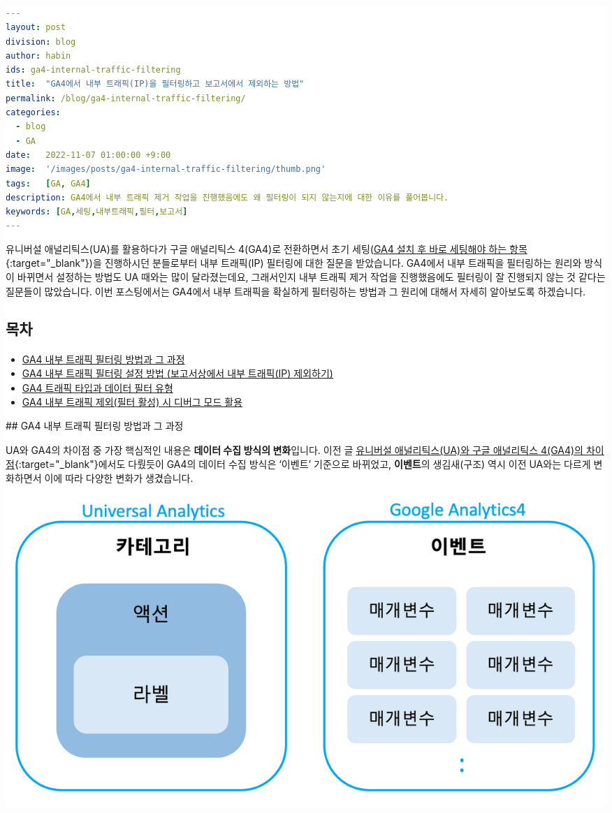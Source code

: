 ```yaml
---
layout: post
division: blog
author: habin
ids: ga4-internal-traffic-filtering
title:  "GA4에서 내부 트래픽(IP)을 필터링하고 보고서에서 제외하는 방법"
permalink: /blog/ga4-internal-traffic-filtering/
categories:
  - blog
  - GA
date:   2022-11-07 01:00:00 +9:00
image:  '/images/posts/ga4-internal-traffic-filtering/thumb.png'
tags:   [GA, GA4]
description: GA4에서 내부 트래픽 제거 작업을 진행했음에도 왜 필터링이 되지 않는지에 대한 이유를 풀어봅니다.
keywords: [GA,세팅,내부트래픽,필터,보고서]
---
```


유니버설 애널리틱스(UA)를 활용하다가 구글 애널리틱스 4(GA4)로 전환하면서 초기 세팅([GA4 설치 후 바로 세팅해야 하는 항목](https://osoma.kr/blog/ga4-start-settings/){:target="_blank"})을 진행하시던 분들로부터 내부 트래픽(IP) 필터링에 대한 질문을 받았습니다. GA4에서 내부 트래픽을 필터링하는 원리와 방식이 바뀌면서 설정하는 방법도 UA 때와는 많이 달라졌는데요, 그래서인지 내부 트래픽 제거 작업을 진행했음에도 필터링이 잘 진행되지 않는 것 같다는 질문들이 많았습니다. 이번 포스팅에서는 GA4에서 내부 트래픽을 확실하게 필터링하는 방법과 그 원리에 대해서 자세히 알아보도록 하겠습니다.

## 목차

- [GA4 내부 트래픽 필터링 방법과 그 과정](#chapter1)
- [GA4 내부 트래픽 필터링 설정 방법 (보고서상에서 내부 트래픽(IP) 제외하기)](#chapter2)
- [GA4 트래픽 타입과 데이터 필터 유형](#chapter3)
- [GA4 내부 트래픽 제외(필터 활성) 시 디버그 모드 활용](#chapter4)

<div id="chapter1"></div>
## GA4 내부 트래픽 필터링 방법과 그 과정

UA와 GA4의 차이점 중 가장 핵심적인 내용은 **데이터 수집 방식의 변화**입니다. 이전 글 [유니버설 애널리틱스(UA)와 구글 애널리틱스 4(GA4)의 차이점](https://osoma.kr/blog/difference-ua-ga4/){:target="_blank"}에서도 다뤘듯이 GA4의 데이터 수집 방식은 ‘이벤트’ 기준으로 바뀌었고, **이벤트**의 생김새(구조) 역시 이전 UA와는 다르게 변화하면서 이에 따라 다양한 변화가 생겼습니다.

<div class="gallery-box">
  <div class="gallery">
    <img src="/images/posts/ga4-internal-traffic-filtering/01.png" alt="유니버셜 애널리틱스(UA)와 구글 애널리틱스 4(GA4)의 이벤트 구조">